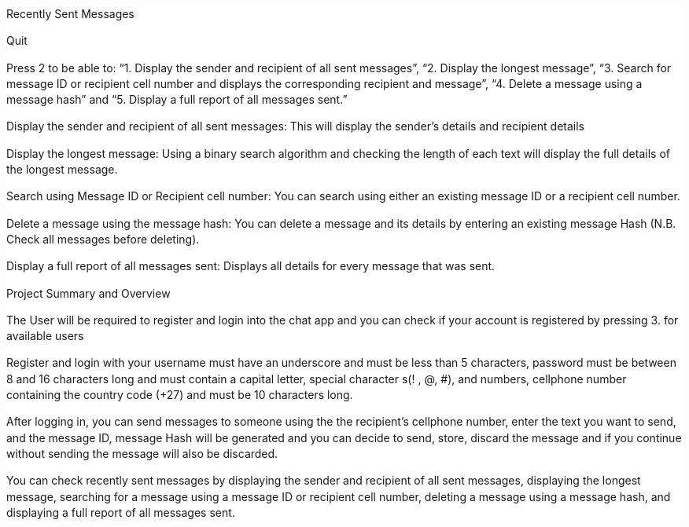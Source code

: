 Recently Sent Messages  

Quit 

 

Press 2 to be able to: “1. Display the sender and recipient of all sent messages”, “2. Display the longest message”, “3.  Search for message ID or recipient cell number and displays the corresponding recipient and message”, “4. Delete a message using a message hash” and “5. Display a full report of all messages sent.” 

 

Display the sender and recipient of all sent messages: This will display the sender’s details and recipient details 

 

 

Display the longest message: Using a binary search algorithm and checking the length of each text will display the full details of the longest message. 

 

Search using Message ID or Recipient cell number: You can search using either an existing message ID or a recipient cell number. 

 

Delete a message using the message hash: You can delete a message and its details by entering an existing message Hash (N.B. Check all messages before deleting). 

 

Display a full report of all messages sent: Displays all details for every message that was sent. 

 

 

 

Project Summary and Overview 

 

The User will be required to register and login into the chat app and you can check if your account is registered by pressing 3. for available users 

 

Register and login with your username must have an underscore and must be less than 5 characters, password must be between 8 and 16 characters long and must contain a capital letter, special character s(! , @, #), and numbers, cellphone number containing the country code (+27) and must be 10 characters long. 

 

After logging in, you can send messages to someone using the the recipient’s cellphone number, enter the text you want to send, and the message ID, message Hash will be generated and you can decide to send, store, discard the message and if you continue without sending the message will also be discarded. 

 

You can check recently sent messages by displaying the sender and recipient of all sent messages, displaying the longest message, searching for a message using a message ID or recipient cell number, deleting a message using a message hash, and displaying a full report of all messages sent.  
